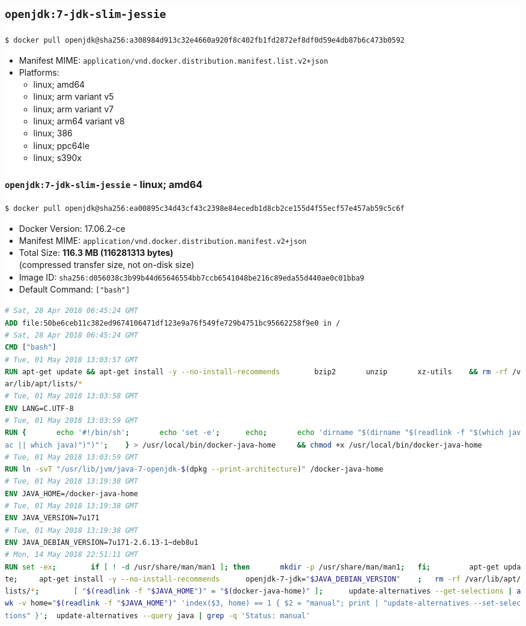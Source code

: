 ## `openjdk:7-jdk-slim-jessie`

```console
$ docker pull openjdk@sha256:a308984d913c32e4660a920f8c402fb1fd2872ef8df0d59e4db87b6c473b0592
```

-	Manifest MIME: `application/vnd.docker.distribution.manifest.list.v2+json`
-	Platforms:
	-	linux; amd64
	-	linux; arm variant v5
	-	linux; arm variant v7
	-	linux; arm64 variant v8
	-	linux; 386
	-	linux; ppc64le
	-	linux; s390x

### `openjdk:7-jdk-slim-jessie` - linux; amd64

```console
$ docker pull openjdk@sha256:ea00895c34d43cf43c2398e84ecedb1d8cb2ce155d4f55ecf57e457ab59c5c6f
```

-	Docker Version: 17.06.2-ce
-	Manifest MIME: `application/vnd.docker.distribution.manifest.v2+json`
-	Total Size: **116.3 MB (116281313 bytes)**  
	(compressed transfer size, not on-disk size)
-	Image ID: `sha256:d056038c3b99b44d65646554bb7ccb6541048be216c89eda55d440ae0c01bba9`
-	Default Command: `["bash"]`

```dockerfile
# Sat, 28 Apr 2018 06:45:24 GMT
ADD file:50be6ceb11c382ed9674106471df123e9a76f549fe729b4751bc95662258f9e0 in / 
# Sat, 28 Apr 2018 06:45:24 GMT
CMD ["bash"]
# Tue, 01 May 2018 13:03:57 GMT
RUN apt-get update && apt-get install -y --no-install-recommends 		bzip2 		unzip 		xz-utils 	&& rm -rf /var/lib/apt/lists/*
# Tue, 01 May 2018 13:03:58 GMT
ENV LANG=C.UTF-8
# Tue, 01 May 2018 13:03:59 GMT
RUN { 		echo '#!/bin/sh'; 		echo 'set -e'; 		echo; 		echo 'dirname "$(dirname "$(readlink -f "$(which javac || which java)")")"'; 	} > /usr/local/bin/docker-java-home 	&& chmod +x /usr/local/bin/docker-java-home
# Tue, 01 May 2018 13:03:59 GMT
RUN ln -svT "/usr/lib/jvm/java-7-openjdk-$(dpkg --print-architecture)" /docker-java-home
# Tue, 01 May 2018 13:19:38 GMT
ENV JAVA_HOME=/docker-java-home
# Tue, 01 May 2018 13:19:38 GMT
ENV JAVA_VERSION=7u171
# Tue, 01 May 2018 13:19:38 GMT
ENV JAVA_DEBIAN_VERSION=7u171-2.6.13-1~deb8u1
# Mon, 14 May 2018 22:51:11 GMT
RUN set -ex; 		if [ ! -d /usr/share/man/man1 ]; then 		mkdir -p /usr/share/man/man1; 	fi; 		apt-get update; 	apt-get install -y --no-install-recommends 		openjdk-7-jdk="$JAVA_DEBIAN_VERSION" 	; 	rm -rf /var/lib/apt/lists/*; 		[ "$(readlink -f "$JAVA_HOME")" = "$(docker-java-home)" ]; 		update-alternatives --get-selections | awk -v home="$(readlink -f "$JAVA_HOME")" 'index($3, home) == 1 { $2 = "manual"; print | "update-alternatives --set-selections" }'; 	update-alternatives --query java | grep -q 'Status: manual'
```
